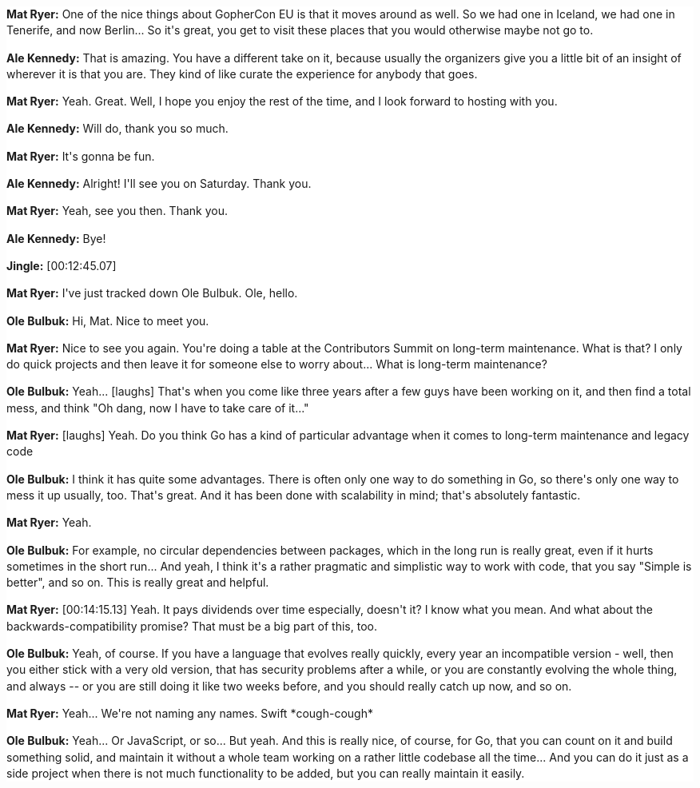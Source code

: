 **Mat Ryer:** One of the nice things about GopherCon EU is that it moves around as well. So we had one in Iceland, we had one in Tenerife, and now Berlin... So it's great, you get to visit these places that you would otherwise maybe not go to.

**Ale Kennedy:** That is amazing. You have a different take on it, because usually the organizers give you a little bit of an insight of wherever it is that you are. They kind of like curate the experience for anybody that goes.

**Mat Ryer:** Yeah. Great. Well, I hope you enjoy the rest of the time, and I look forward to hosting with you.

**Ale Kennedy:** Will do, thank you so much.

**Mat Ryer:** It's gonna be fun.

**Ale Kennedy:** Alright! I'll see you on Saturday. Thank you.

**Mat Ryer:** Yeah, see you then. Thank you.

**Ale Kennedy:** Bye!

**Jingle:** \[00:12:45.07\]

**Mat Ryer:** I've just tracked down Ole Bulbuk. Ole, hello.

**Ole Bulbuk:** Hi, Mat. Nice to meet you.

**Mat Ryer:** Nice to see you again. You're doing a table at the Contributors Summit on long-term maintenance. What is that? I only do quick projects and then leave it for someone else to worry about... What is long-term maintenance?

**Ole Bulbuk:** Yeah... \[laughs\] That's when you come like three years after a few guys have been working on it, and then find a total mess, and think "Oh dang, now I have to take care of it..."

**Mat Ryer:** \[laughs\] Yeah. Do you think Go has a kind of particular advantage when it comes to long-term maintenance and legacy code

**Ole Bulbuk:** I think it has quite some advantages. There is often only one way to do something in Go, so there's only one way to mess it up usually, too. That's great. And it has been done with scalability in mind; that's absolutely fantastic.

**Mat Ryer:** Yeah.

**Ole Bulbuk:** For example, no circular dependencies between packages, which in the long run is really great, even if it hurts sometimes in the short run... And yeah, I think it's a rather pragmatic and simplistic way to work with code, that you say "Simple is better", and so on. This is really great and helpful.

**Mat Ryer:** \[00:14:15.13\] Yeah. It pays dividends over time especially, doesn't it? I know what you mean. And what about the backwards-compatibility promise? That must be a big part of this, too.

**Ole Bulbuk:** Yeah, of course. If you have a language that evolves really quickly, every year an incompatible version - well, then you either stick with a very old version, that has security problems after a while, or you are constantly evolving the whole thing, and always -- or you are still doing it like two weeks before, and you should really catch up now, and so on.

**Mat Ryer:** Yeah... We're not naming any names. Swift \*cough-cough\*

**Ole Bulbuk:** Yeah... Or JavaScript, or so... But yeah. And this is really nice, of course, for Go, that you can count on it and build something solid, and maintain it without a whole team working on a rather little codebase all the time... And you can do it just as a side project when there is not much functionality to be added, but you can really maintain it easily.

